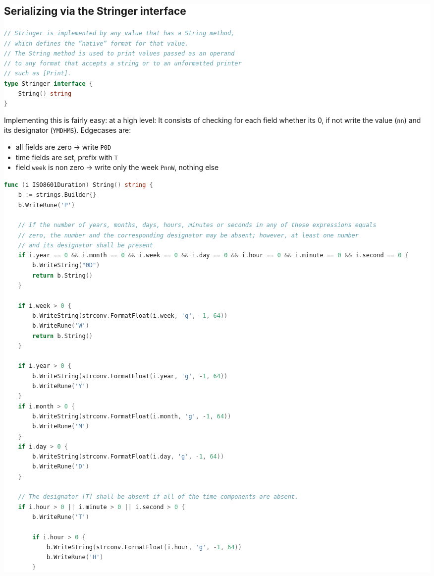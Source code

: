 ## Serializing via the Stringer interface

```go
// Stringer is implemented by any value that has a String method,
// which defines the “native” format for that value.
// The String method is used to print values passed as an operand
// to any format that accepts a string or to an unformatted printer
// such as [Print].
type Stringer interface {
	String() string
}
```

Implementing this is fairly easy: at a high level: It consists of checking for
each field whether its 0, if not write the value (`nn`) and its designator
(`YMDHMS`). Edgecases are:

- all fields are zero -> write `P0D`
- time fields are set, prefix with `T`
- field `week` is non zero -> write only the week `PnnW`, nothing else

```go
func (i ISO8601Duration) String() string {
	b := strings.Builder{}
	b.WriteRune('P')

	// If the number of years, months, days, hours, minutes or seconds in any of these expressions equals
	// zero, the number and the corresponding designator may be absent; however, at least one number
	// and its designator shall be present
	if i.year == 0 && i.month == 0 && i.week == 0 && i.day == 0 && i.hour == 0 && i.minute == 0 && i.second == 0 {
		b.WriteString("0D")
		return b.String()
	}

	if i.week > 0 {
		b.WriteString(strconv.FormatFloat(i.week, 'g', -1, 64))
		b.WriteRune('W')
		return b.String()
	}

	if i.year > 0 {
		b.WriteString(strconv.FormatFloat(i.year, 'g', -1, 64))
		b.WriteRune('Y')
	}
	if i.month > 0 {
		b.WriteString(strconv.FormatFloat(i.month, 'g', -1, 64))
		b.WriteRune('M')
	}
	if i.day > 0 {
		b.WriteString(strconv.FormatFloat(i.day, 'g', -1, 64))
		b.WriteRune('D')
	}

	// The designator [T] shall be absent if all of the time components are absent.
	if i.hour > 0 || i.minute > 0 || i.second > 0 {
		b.WriteRune('T')

		if i.hour > 0 {
			b.WriteString(strconv.FormatFloat(i.hour, 'g', -1, 64))
			b.WriteRune('H')
		}

```